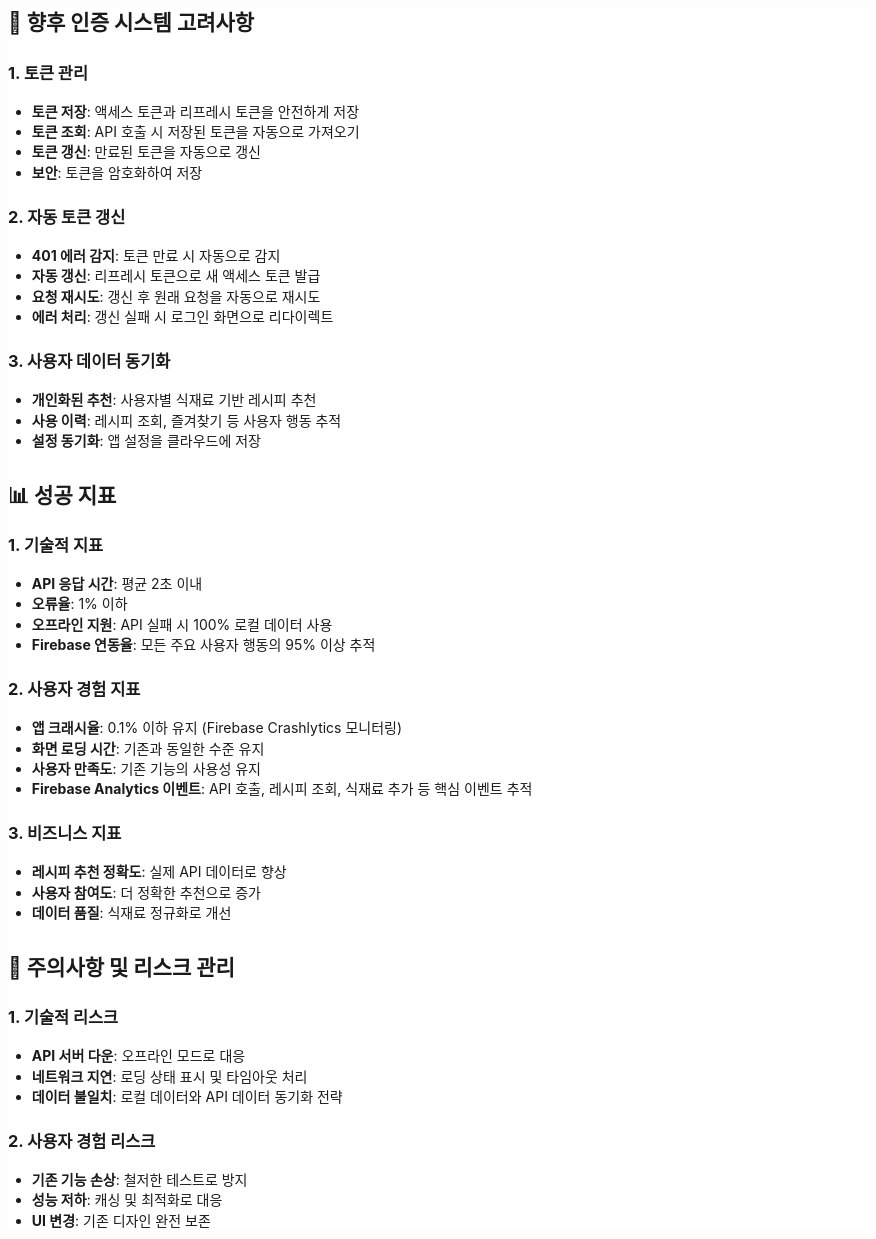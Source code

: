 ## 🔐 향후 인증 시스템 고려사항

### 1. 토큰 관리
- **토큰 저장**: 액세스 토큰과 리프레시 토큰을 안전하게 저장
- **토큰 조회**: API 호출 시 저장된 토큰을 자동으로 가져오기
- **토큰 갱신**: 만료된 토큰을 자동으로 갱신
- **보안**: 토큰을 암호화하여 저장

### 2. 자동 토큰 갱신
- **401 에러 감지**: 토큰 만료 시 자동으로 감지
- **자동 갱신**: 리프레시 토큰으로 새 액세스 토큰 발급
- **요청 재시도**: 갱신 후 원래 요청을 자동으로 재시도
- **에러 처리**: 갱신 실패 시 로그인 화면으로 리다이렉트

### 3. 사용자 데이터 동기화
- **개인화된 추천**: 사용자별 식재료 기반 레시피 추천
- **사용 이력**: 레시피 조회, 즐겨찾기 등 사용자 행동 추적
- **설정 동기화**: 앱 설정을 클라우드에 저장

## 📊 성공 지표

### 1. 기술적 지표
- **API 응답 시간**: 평균 2초 이내
- **오류율**: 1% 이하
- **오프라인 지원**: API 실패 시 100% 로컬 데이터 사용
- **Firebase 연동율**: 모든 주요 사용자 행동의 95% 이상 추적

### 2. 사용자 경험 지표
- **앱 크래시율**: 0.1% 이하 유지 (Firebase Crashlytics 모니터링)
- **화면 로딩 시간**: 기존과 동일한 수준 유지
- **사용자 만족도**: 기존 기능의 사용성 유지
- **Firebase Analytics 이벤트**: API 호출, 레시피 조회, 식재료 추가 등 핵심 이벤트 추적

### 3. 비즈니스 지표
- **레시피 추천 정확도**: 실제 API 데이터로 향상
- **사용자 참여도**: 더 정확한 추천으로 증가
- **데이터 품질**: 식재료 정규화로 개선

## 🚨 주의사항 및 리스크 관리

### 1. 기술적 리스크
- **API 서버 다운**: 오프라인 모드로 대응
- **네트워크 지연**: 로딩 상태 표시 및 타임아웃 처리
- **데이터 불일치**: 로컬 데이터와 API 데이터 동기화 전략

### 2. 사용자 경험 리스크
- **기존 기능 손상**: 철저한 테스트로 방지
- **성능 저하**: 캐싱 및 최적화로 대응
- **UI 변경**: 기존 디자인 완전 보존
